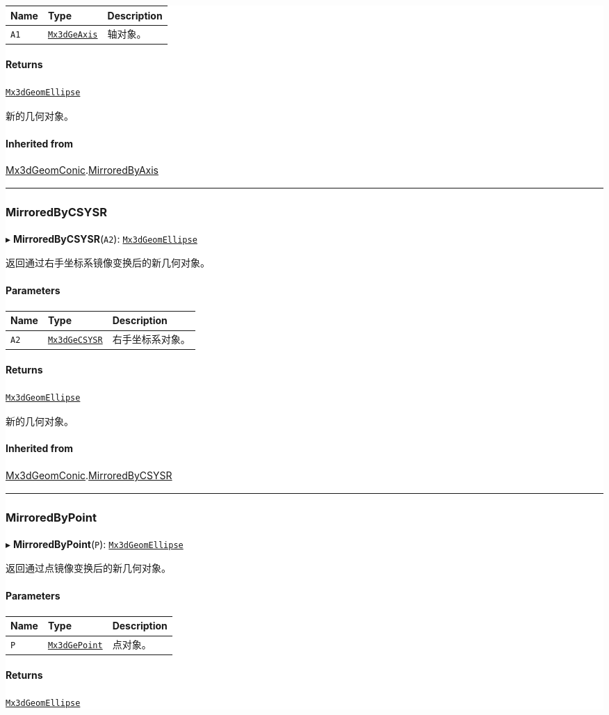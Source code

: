 | Name | Type | Description |
| :------ | :------ | :------ |
| `A1` | [`Mx3dGeAxis`](Mx3dGeAxis.md) | 轴对象。 |

#### Returns

[`Mx3dGeomEllipse`](Mx3dGeomEllipse.md)

新的几何对象。

#### Inherited from

[Mx3dGeomConic](Mx3dGeomConic.md).[MirroredByAxis](Mx3dGeomConic.md#mirroredbyaxis)

___

### MirroredByCSYSR

▸ **MirroredByCSYSR**(`A2`): [`Mx3dGeomEllipse`](Mx3dGeomEllipse.md)

返回通过右手坐标系镜像变换后的新几何对象。

#### Parameters

| Name | Type | Description |
| :------ | :------ | :------ |
| `A2` | [`Mx3dGeCSYSR`](Mx3dGeCSYSR.md) | 右手坐标系对象。 |

#### Returns

[`Mx3dGeomEllipse`](Mx3dGeomEllipse.md)

新的几何对象。

#### Inherited from

[Mx3dGeomConic](Mx3dGeomConic.md).[MirroredByCSYSR](Mx3dGeomConic.md#mirroredbycsysr)

___

### MirroredByPoint

▸ **MirroredByPoint**(`P`): [`Mx3dGeomEllipse`](Mx3dGeomEllipse.md)

返回通过点镜像变换后的新几何对象。

#### Parameters

| Name | Type | Description |
| :------ | :------ | :------ |
| `P` | [`Mx3dGePoint`](Mx3dGePoint.md) | 点对象。 |

#### Returns

[`Mx3dGeomEllipse`](Mx3dGeomEllipse.md)
